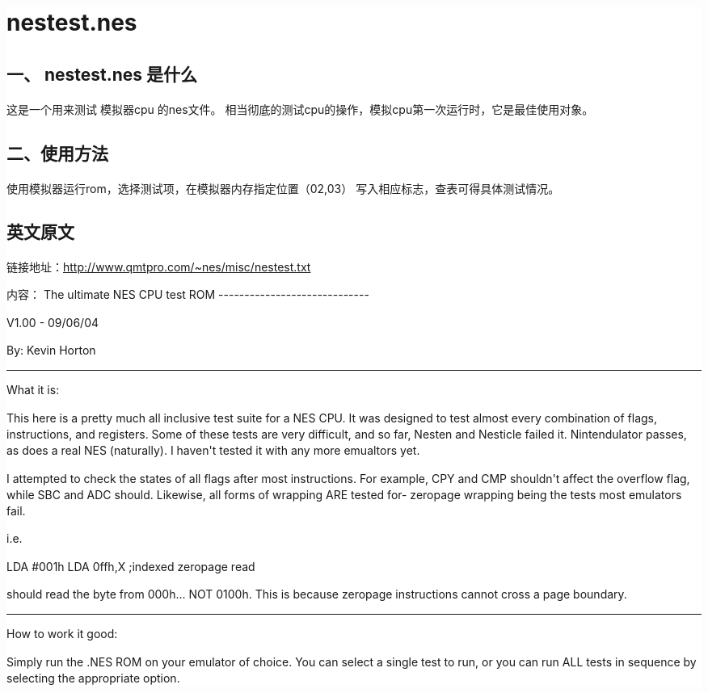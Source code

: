 # nestest.nes

## 一、 nestest.nes 是什么

这是一个用来测试 模拟器cpu 的nes文件。
相当彻底的测试cpu的操作，模拟cpu第一次运行时，它是最佳使用对象。


## 二、使用方法
使用模拟器运行rom，选择测试项，在模拟器内存指定位置（02,03）
写入相应标志，查表可得具体测试情况。


## 英文原文
链接地址：http://www.qmtpro.com/~nes/misc/nestest.txt

内容：
The ultimate NES CPU test ROM
                      -----------------------------


V1.00 - 09/06/04

By: Kevin Horton


---


What it is:

This here is a pretty much all inclusive test suite for a NES CPU.
It was designed to test almost every combination of flags, instructions,
and registers.  Some of these tests are very difficult, and so far,
Nesten and Nesticle failed it.  Nintendulator passes, as does a real
NES (naturally).  I haven't tested it with any more emualtors yet.

I attempted to check the states of all flags after most instructions. 
For example, CPY and CMP shouldn't affect the overflow flag, while SBC
and ADC should.  Likewise, all forms of wrapping ARE tested for- zeropage
wrapping being the tests most emulators fail.  

i.e.

LDA #001h
LDA 0ffh,X   ;indexed zeropage read

should read the byte from 000h... NOT 0100h.   This is because zeropage
instructions cannot cross a page boundary.

---

How to work it good:

Simply run the .NES ROM on your emulator of choice.  You can select a single
test to run, or you can run ALL tests in sequence by selecting the
appropriate option.
